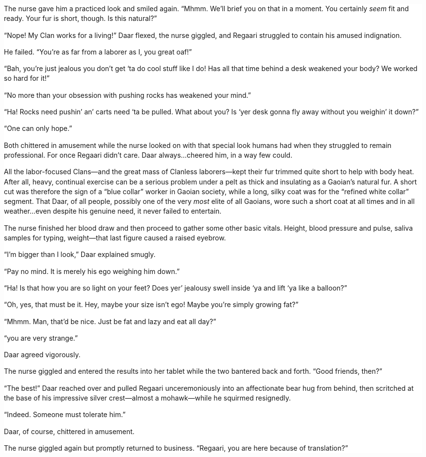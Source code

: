 The nurse gave him a practiced look and smiled again. “Mhmm. We’ll brief you on that in a moment. You certainly *seem* fit and ready. Your fur is short, though. Is this natural?”

“Nope! My Clan works for a living!” Daar flexed, the nurse giggled, and Regaari struggled to contain his amused indignation.

He failed. “You’re as far from a laborer as I, you great oaf!”

“Bah, you’re just jealous you don’t get ‘ta do cool stuff like I do! Has all that time behind a desk weakened your body? We worked so hard for it!”

“No more than your obsession with pushing rocks has weakened your mind.”

“Ha! Rocks need pushin’ an’ carts need ‘ta be pulled. What about you? Is ‘yer desk gonna fly away without you weighin’ it down?”

“One can only hope.”

Both chittered in amusement while the nurse looked on with that special look humans had when they struggled to remain professional. For once Regaari didn’t care. Daar always…cheered him, in a way few could.

All the labor-focused Clans—and the great mass of Clanless laborers—kept their fur trimmed quite short to help with body heat. After all, heavy, continual exercise can be a serious problem under a pelt as thick and insulating as a Gaoian’s natural fur. A short cut was therefore the sign of a “blue collar” worker in Gaoian society, while a long, silky coat was for the “refined white collar” segment. That Daar, of all people, possibly one of the very *most* elite of all Gaoians, wore such a short coat at all times and in all weather…even despite his genuine need, it never failed to entertain.

The nurse finished her blood draw and then proceed to gather some other basic vitals. Height, blood pressure and pulse, saliva samples for typing, weight—that last figure caused a raised eyebrow.

“I’m bigger than I look,” Daar explained smugly.

“Pay no mind. It is merely his ego weighing him down.”

“Ha! Is that how you are so light on your feet? Does yer’ jealousy swell inside ‘ya and lift ‘ya like a balloon?”

“Oh, yes, that must be it. Hey, maybe your size isn’t ego! Maybe you’re simply growing fat?”

“Mhmm. Man, that’d be nice. Just be fat and lazy and eat all day?”

“you are very strange.”

Daar agreed vigorously.

The nurse giggled and entered the results into her tablet while the two bantered back and forth. “Good friends, then?”

“The best!” Daar reached over and pulled Regaari unceremoniously into an affectionate bear hug from behind, then scritched at the base of his impressive silver crest—almost a mohawk—while he squirmed resignedly.

“Indeed. Someone must tolerate him.”

Daar, of course, chittered in amusement.

The nurse giggled again but promptly returned to business. “Regaari, you are here because of translation?”

